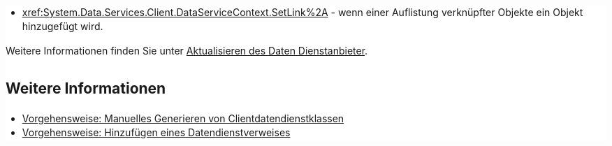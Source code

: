 - <xref:System.Data.Services.Client.DataServiceContext.SetLink%2A> - wenn einer Auflistung verknüpfter Objekte ein Objekt hinzugefügt wird.  
  
 Weitere Informationen finden Sie unter [Aktualisieren des Daten Dienstanbieter](updating-the-data-service-wcf-data-services.md).  
  
## <a name="see-also"></a>Weitere Informationen

- [Vorgehensweise: Manuelles Generieren von Clientdatendienstklassen](how-to-manually-generate-client-data-service-classes-wcf-data-services.md)
- [Vorgehensweise: Hinzufügen eines Datendienstverweises](how-to-add-a-data-service-reference-wcf-data-services.md)
